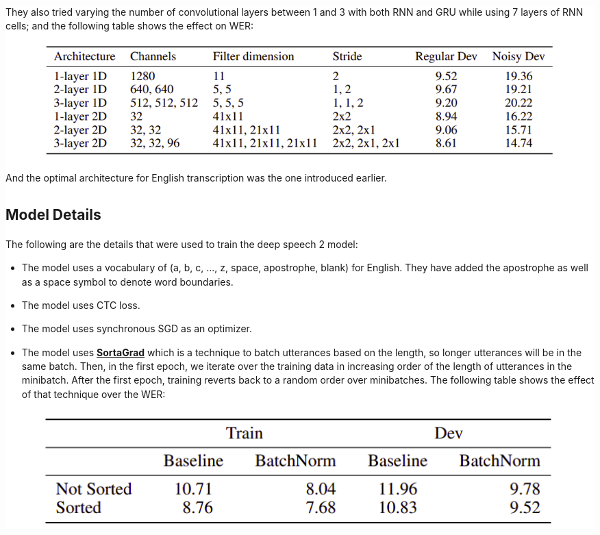 They also tried varying the number of convolutional layers between 1 and
3 with both RNN and GRU while using 7 layers of RNN cells; and the
following table shows the effect on WER:

<div align="center">
    <img src="media/deep_speech_2/image3.png" width=750>
</div>

And the optimal architecture for English transcription was the one
introduced earlier.

Model Details
-------------

The following are the details that were used to train the deep speech 2
model:

-   The model uses a vocabulary of (a, b, c, \..., z, space, apostrophe,
    blank) for English. They have added the apostrophe as well as a
    space symbol to denote word boundaries.

-   The model uses CTC loss.

-   The model uses synchronous SGD as an optimizer.

-   The model uses <u><strong>SortaGrad</strong></u> which is a technique to batch
    utterances based on the length, so longer utterances will be in
    the same batch. Then, in the first epoch, we iterate over the
    training data in increasing order of the length of utterances in
    the minibatch. After the first epoch, training reverts back to a
    random order over minibatches. The following table shows the
    effect of that technique over the WER:

<div align="center">
    <img src="media/deep_speech_2/image4.png" width=750>
</div>
